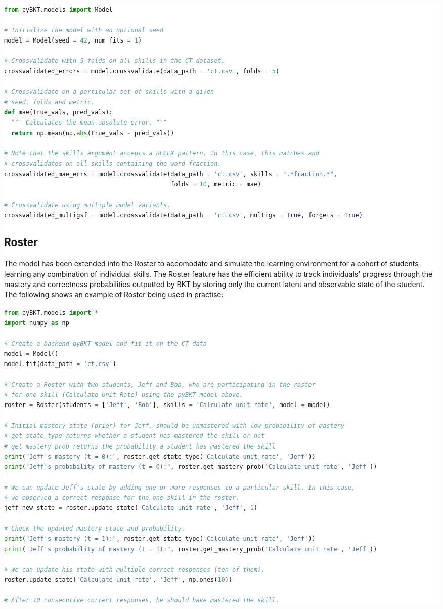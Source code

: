 ``` python
from pyBKT.models import Model

# Initialize the model with an optional seed
model = Model(seed = 42, num_fits = 1)

# Crossvalidate with 5 folds on all skills in the CT dataset.
crossvalidated_errors = model.crossvalidate(data_path = 'ct.csv', folds = 5)

# Crossvalidate on a particular set of skills with a given 
# seed, folds and metric.
def mae(true_vals, pred_vals):
  """ Calculates the mean absolute error. """
  return np.mean(np.abs(true_vals - pred_vals))

# Note that the skills argument accepts a REGEX pattern. In this case, this matches and 
# crossvalidates on all skills containing the word fraction.
crossvalidated_mae_errs = model.crossvalidate(data_path = 'ct.csv', skills = ".*fraction.*",
                                              folds = 10, metric = mae)

# Crossvalidate using multiple model variants.
crossvalidated_multigsf = model.crossvalidate(data_path = 'ct.csv', multigs = True, forgets = True)
```

## Roster ##

The model has been extended into the Roster to accomodate and simulate the learning environment for a cohort of students learning any combination of individual skills. The Roster feature has the efficient ability to track individuals' progress through the mastery and correctness probabilities outputted by BKT by storing only the current latent and observable state of the student. The following shows an example of Roster being used in practise:

```python
from pyBKT.models import *
import numpy as np

# Create a backend pyBKT model and fit it on the CT data
model = Model()
model.fit(data_path = 'ct.csv')

# Create a Roster with two students, Jeff and Bob, who are participating in the roster
# for one skill (Calculate Unit Rate) using the pyBKT model above.
roster = Roster(students = ['Jeff', 'Bob'], skills = 'Calculate unit rate', model = model)

# Initial mastery state (prior) for Jeff, should be unmastered with low probability of mastery
# get_state_type returns whether a student has mastered the skill or not
# get_mastery_prob returns the probability a student has mastered the skill
print("Jeff's mastery (t = 0):", roster.get_state_type('Calculate unit rate', 'Jeff'))
print("Jeff's probability of mastery (t = 0):", roster.get_mastery_prob('Calculate unit rate', 'Jeff'))

# We can update Jeff's state by adding one or more responses to a particular skill. In this case,
# we observed a correct response for the one skill in the roster.
jeff_new_state = roster.update_state('Calculate unit rate', 'Jeff', 1)

# Check the updated mastery state and probability.
print("Jeff's mastery (t = 1):", roster.get_state_type('Calculate unit rate', 'Jeff'))
print("Jeff's probability of mastery (t = 1):", roster.get_mastery_prob('Calculate unit rate', 'Jeff'))

# We can update his state with multiple correct responses (ten of them).
roster.update_state('Calculate unit rate', 'Jeff', np.ones(10))

# After 10 consecutive correct responses, he should have mastered the skill.
```